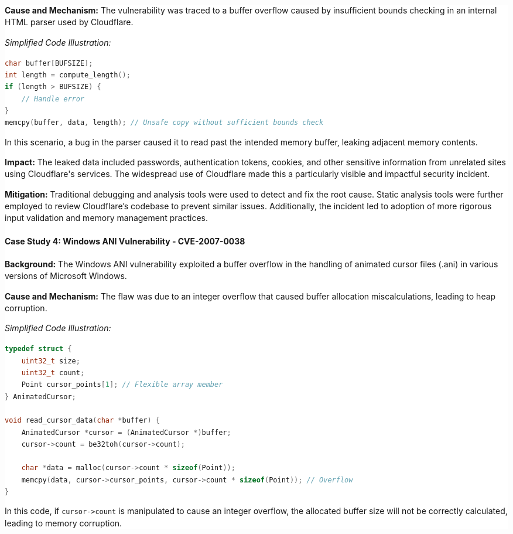 **Cause and Mechanism:**
The vulnerability was traced to a buffer overflow caused by insufficient bounds checking in an internal HTML parser used by Cloudflare.

*Simplified Code Illustration:*
```cpp
char buffer[BUFSIZE];
int length = compute_length();
if (length > BUFSIZE) {
    // Handle error
}
memcpy(buffer, data, length); // Unsafe copy without sufficient bounds check
```
In this scenario, a bug in the parser caused it to read past the intended memory buffer, leaking adjacent memory contents.

**Impact:**
The leaked data included passwords, authentication tokens, cookies, and other sensitive information from unrelated sites using Cloudflare's services. The widespread use of Cloudflare made this a particularly visible and impactful security incident.

**Mitigation:**
Traditional debugging and analysis tools were used to detect and fix the root cause. Static analysis tools were further employed to review Cloudflare’s codebase to prevent similar issues. Additionally, the incident led to adoption of more rigorous input validation and memory management practices.

#### Case Study 4: Windows ANI Vulnerability - CVE-2007-0038

**Background:**
The Windows ANI vulnerability exploited a buffer overflow in the handling of animated cursor files (.ani) in various versions of Microsoft Windows.

**Cause and Mechanism:**
The flaw was due to an integer overflow that caused buffer allocation miscalculations, leading to heap corruption.

*Simplified Code Illustration:*
```cpp
typedef struct {
    uint32_t size;
    uint32_t count;
    Point cursor_points[1]; // Flexible array member
} AnimatedCursor;

void read_cursor_data(char *buffer) {
    AnimatedCursor *cursor = (AnimatedCursor *)buffer;
    cursor->count = be32toh(cursor->count);

    char *data = malloc(cursor->count * sizeof(Point));
    memcpy(data, cursor->cursor_points, cursor->count * sizeof(Point)); // Overflow
}
```

In this code, if `cursor->count` is manipulated to cause an integer overflow, the allocated buffer size will not be correctly calculated, leading to memory corruption.
